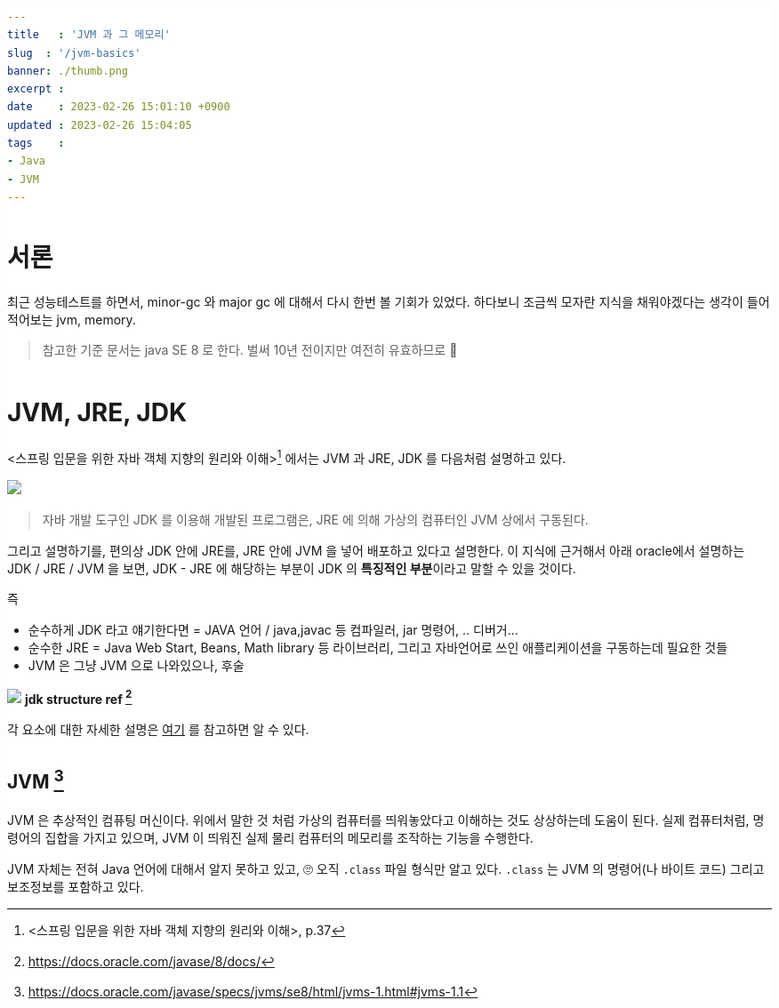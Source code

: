 ```yaml
---
title   : 'JVM 과 그 메모리'
slug  : '/jvm-basics'
banner: ./thumb.png
excerpt : 
date    : 2023-02-26 15:01:10 +0900
updated : 2023-02-26 15:04:05
tags    : 
- Java
- JVM
---
```


# 서론
최근 성능테스트를 하면서, minor-gc 와 major gc 에 대해서 다시 한번 볼 기회가 있었다. 하다보니 조금씩 모자란 지식을 채워야겠다는 생각이 들어 적어보는 jvm, memory.

> 참고한 기준 문서는 java SE 8 로 한다. 벌써 10년 전이지만 여전히 유효하므로 🥲


# JVM, JRE, JDK 

<스프링 입문을 위한 자바 객체 지향의 원리와 이해>[^1] 에서는 JVM 과 JRE, JDK 를 다음처럼 설명하고 있다. 

![](./jdk.png)

> 자바 개발 도구인 JDK 를 이용해 개발된 프로그램은, JRE 에 의해 가상의 컴퓨터인 JVM 상에서 구동된다. 

그리고 설명하기를, 편의상 JDK 안에 JRE를, JRE 안에 JVM 을 넣어 배포하고 있다고 설명한다. 
이 지식에 근거해서 아래 oracle에서 설명하는 JDK / JRE / JVM 을 보면, JDK - JRE 에 해당하는 부분이 JDK 의 **특징적인 부분**이라고 말할 수 있을 것이다. 

즉 
- 순수하게 JDK 라고 얘기한다면 = JAVA 언어 / java,javac 등 컴파일러, jar 명령어, .. 디버거... 
- 순수한 JRE = Java Web Start, Beans, Math library 등 라이브러리, 그리고 자바언어로 쓰인 애플리케이션을 구동하는데 필요한 것들
- JVM 은 그냥 JVM 으로 나와있으나, 후술

![](./oracle-jdk.png)
__jdk structure ref [^2]__

각 요소에 대한 자세한 설명은 [여기](https://docs.oracle.com/javase/8/docs/technotes/guides/desc_jdk_structure.html) 를 참고하면 알 수 있다. 

## JVM [^3]

JVM 은 추상적인 컴퓨팅 머신이다. 위에서 말한 것 처럼 가상의 컴퓨터를 띄워놓았다고 이해하는 것도 상상하는데 도움이 된다. 실제 컴퓨터처럼, 명령어의 집합을 가지고 있으며, JVM 이 띄워진 실제 물리 컴퓨터의 메모리를 조작하는 기능을 수행한다.

JVM 자체는 전혀 Java 언어에 대해서 알지 못하고 있고, 🙄 오직 `.class` 파일 형식만 알고 있다. `.class` 는 JVM 의 명령어(나 바이트 코드) 그리고 보조정보를 포함하고 있다.


[^1]:  <스프링 입문을 위한 자바 객체 지향의 원리와 이해>, p.37 
[^2]: https://docs.oracle.com/javase/8/docs/ 
[^3]: https://docs.oracle.com/javase/specs/jvms/se8/html/jvms-1.html#jvms-1.1
[^4]: https://www.oracle.com/webfolder/technetwork/tutorials/mooc/JVM_Troubleshooting/week1/lesson1.pdf
[^5]: https://openjdk.java.net/jeps/122
[^6]: https://betterprogramming.pub/understanding-the-jvm-memory-model-heap-vs-non-heap-c14aa6fa703e